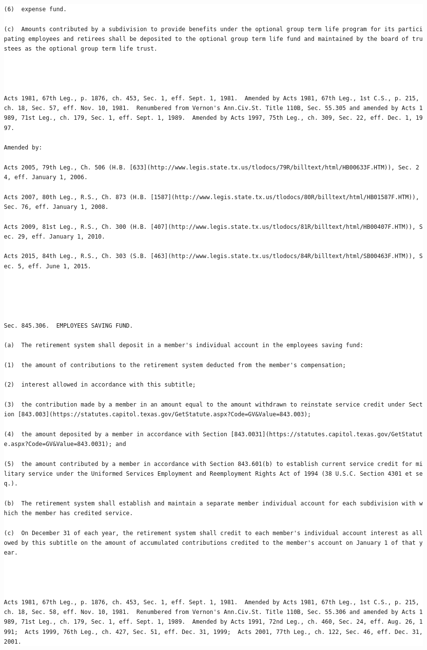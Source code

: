     (6)  expense fund.
    
    (c)  Amounts contributed by a subdivision to provide benefits under the optional group term life program for its participating employees and retirees shall be deposited to the optional group term life fund and maintained by the board of trustees as the optional group term life trust.
    
    
    
    
    Acts 1981, 67th Leg., p. 1876, ch. 453, Sec. 1, eff. Sept. 1, 1981.  Amended by Acts 1981, 67th Leg., 1st C.S., p. 215, ch. 18, Sec. 57, eff. Nov. 10, 1981.  Renumbered from Vernon's Ann.Civ.St. Title 110B, Sec. 55.305 and amended by Acts 1989, 71st Leg., ch. 179, Sec. 1, eff. Sept. 1, 1989.  Amended by Acts 1997, 75th Leg., ch. 309, Sec. 22, eff. Dec. 1, 1997.
    
    Amended by: 
    
    Acts 2005, 79th Leg., Ch. 506 (H.B. [633](http://www.legis.state.tx.us/tlodocs/79R/billtext/html/HB00633F.HTM)), Sec. 24, eff. January 1, 2006.
    
    Acts 2007, 80th Leg., R.S., Ch. 873 (H.B. [1587](http://www.legis.state.tx.us/tlodocs/80R/billtext/html/HB01587F.HTM)), Sec. 76, eff. January 1, 2008.
    
    Acts 2009, 81st Leg., R.S., Ch. 300 (H.B. [407](http://www.legis.state.tx.us/tlodocs/81R/billtext/html/HB00407F.HTM)), Sec. 29, eff. January 1, 2010.
    
    Acts 2015, 84th Leg., R.S., Ch. 303 (S.B. [463](http://www.legis.state.tx.us/tlodocs/84R/billtext/html/SB00463F.HTM)), Sec. 5, eff. June 1, 2015.
    
    
    
    
    
    Sec. 845.306.  EMPLOYEES SAVING FUND.
    
    (a)  The retirement system shall deposit in a member's individual account in the employees saving fund:
    
    (1)  the amount of contributions to the retirement system deducted from the member's compensation;
    
    (2)  interest allowed in accordance with this subtitle;
    
    (3)  the contribution made by a member in an amount equal to the amount withdrawn to reinstate service credit under Section [843.003](https://statutes.capitol.texas.gov/GetStatute.aspx?Code=GV&Value=843.003);
    
    (4)  the amount deposited by a member in accordance with Section [843.0031](https://statutes.capitol.texas.gov/GetStatute.aspx?Code=GV&Value=843.0031); and
    
    (5)  the amount contributed by a member in accordance with Section 843.601(b) to establish current service credit for military service under the Uniformed Services Employment and Reemployment Rights Act of 1994 (38 U.S.C. Section 4301 et seq.).
    
    (b)  The retirement system shall establish and maintain a separate member individual account for each subdivision with which the member has credited service.
    
    (c)  On December 31 of each year, the retirement system shall credit to each member's individual account interest as allowed by this subtitle on the amount of accumulated contributions credited to the member's account on January 1 of that year.
    
    
    
    
    Acts 1981, 67th Leg., p. 1876, ch. 453, Sec. 1, eff. Sept. 1, 1981.  Amended by Acts 1981, 67th Leg., 1st C.S., p. 215, ch. 18, Sec. 58, eff. Nov. 10, 1981.  Renumbered from Vernon's Ann.Civ.St. Title 110B, Sec. 55.306 and amended by Acts 1989, 71st Leg., ch. 179, Sec. 1, eff. Sept. 1, 1989.  Amended by Acts 1991, 72nd Leg., ch. 460, Sec. 24, eff. Aug. 26, 1991;  Acts 1999, 76th Leg., ch. 427, Sec. 51, eff. Dec. 31, 1999;  Acts 2001, 77th Leg., ch. 122, Sec. 46, eff. Dec. 31, 2001.
    